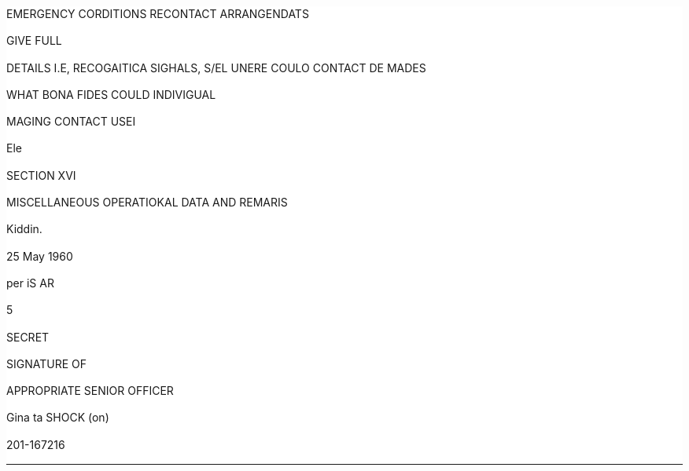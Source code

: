 EMERGENCY CORDITIONS RECONTACT ARRANGENDATS

GIVE FULL

DETAILS I.E, RECOGAITICA SIGHALS, S/EL UNERE COULO CONTACT DE MADES

WHAT BONA FIDES COULD INDIVIGUAL

MAGING CONTACT USEI

Ele

SECTION XVI

MISCELLANEOUS OPERATIOKAL DATA AND REMARIS

Kiddin.

25 May 1960

per iS AR

5

SECRET

SIGNATURE OF

APPROPRIATE SENIOR OFFICER

Gina ta SHOCK (on)

201-167216

---

